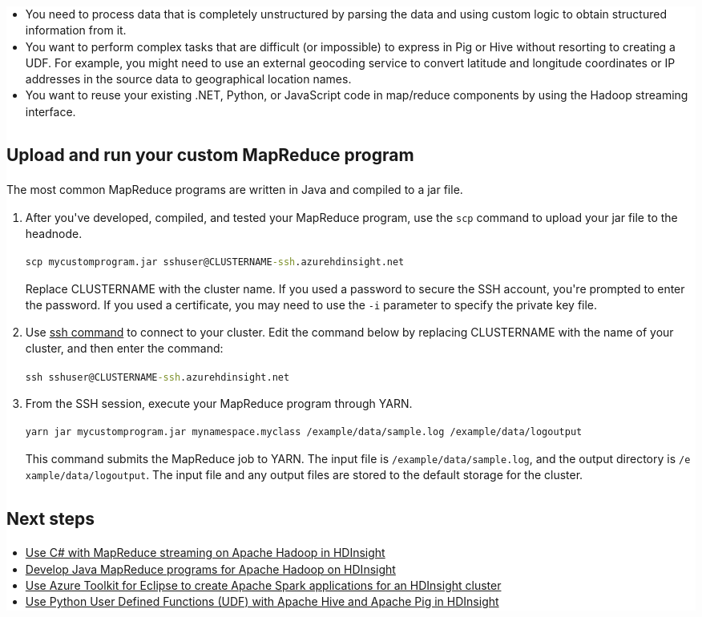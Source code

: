 * You need to process data that is completely unstructured by parsing the data and using custom logic to obtain structured information from it.
* You want to perform complex tasks that are difficult (or impossible) to express in Pig or Hive without resorting to creating a UDF. For example, you might need to use an external geocoding service to convert latitude and longitude coordinates or IP addresses in the source data to geographical location names.
* You want to reuse your existing .NET, Python, or JavaScript code in map/reduce components by using the Hadoop streaming interface.

## Upload and run your custom MapReduce program

The most common MapReduce programs are written in Java and compiled to a jar file.

1. After you've developed, compiled, and tested your MapReduce program, use the `scp` command to upload your jar file to the headnode.

    ```cmd
    scp mycustomprogram.jar sshuser@CLUSTERNAME-ssh.azurehdinsight.net
    ```

    Replace CLUSTERNAME with the cluster name. If you used a password to secure the SSH account, you're prompted to enter the password. If you used a certificate, you may need to use the `-i` parameter to specify the private key file.

1. Use [ssh command](../hdinsight-hadoop-linux-use-ssh-unix.md) to connect to your cluster. Edit the command below by replacing CLUSTERNAME with the name of your cluster, and then enter the command:

    ```cmd
    ssh sshuser@CLUSTERNAME-ssh.azurehdinsight.net
    ```

1. From the SSH session, execute your MapReduce program through YARN.

    ```bash
    yarn jar mycustomprogram.jar mynamespace.myclass /example/data/sample.log /example/data/logoutput
    ```

    This command submits the MapReduce job to YARN. The input file is `/example/data/sample.log`, and the output directory is `/example/data/logoutput`. The input file and any output files are stored to the default storage for the cluster.

## Next steps

* [Use C# with MapReduce streaming on Apache Hadoop in HDInsight](apache-hadoop-dotnet-csharp-mapreduce-streaming.md)
* [Develop Java MapReduce programs for Apache Hadoop on HDInsight](apache-hadoop-develop-deploy-java-mapreduce-linux.md)
* [Use Azure Toolkit for Eclipse to create Apache Spark applications for an HDInsight cluster](../spark/apache-spark-eclipse-tool-plugin.md)
* [Use Python User Defined Functions (UDF) with Apache Hive and Apache Pig in HDInsight](python-udf-hdinsight.md)
